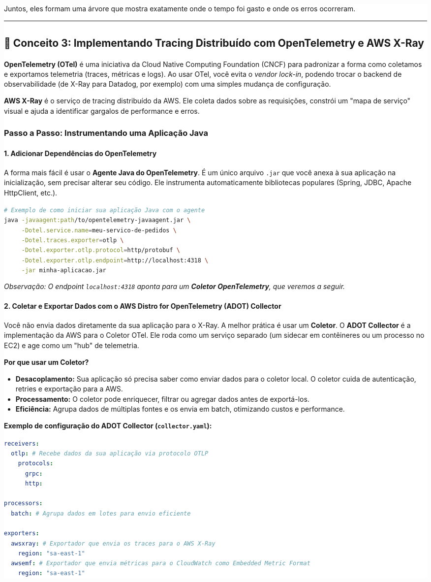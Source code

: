 Juntos, eles formam uma árvore que mostra exatamente onde o tempo foi gasto e onde os erros ocorreram.

---

## 🎯 **Conceito 3: Implementando Tracing Distribuído com OpenTelemetry e AWS X-Ray**

**OpenTelemetry (OTel)** é uma iniciativa da Cloud Native Computing Foundation (CNCF) para padronizar a forma como coletamos e exportamos telemetria (traces, métricas e logs). Ao usar OTel, você evita o *vendor lock-in*, podendo trocar o backend de observabilidade (de X-Ray para Datadog, por exemplo) com uma simples mudança de configuração.

**AWS X-Ray** é o serviço de tracing distribuído da AWS. Ele coleta dados sobre as requisições, constrói um "mapa de serviço" visual e ajuda a identificar gargalos de performance e erros.

### **Passo a Passo: Instrumentando uma Aplicação Java**

#### **1. Adicionar Dependências do OpenTelemetry**

A forma mais fácil é usar o **Agente Java do OpenTelemetry**. É um único arquivo `.jar` que você anexa à sua aplicação na inicialização, sem precisar alterar seu código. Ele instrumenta automaticamente bibliotecas populares (Spring, JDBC, Apache HttpClient, etc.).

```bash
# Exemplo de como iniciar sua aplicação Java com o agente
java -javaagent:path/to/opentelemetry-javaagent.jar \
     -Dotel.service.name=meu-servico-de-pedidos \
     -Dotel.traces.exporter=otlp \
     -Dotel.exporter.otlp.protocol=http/protobuf \
     -Dotel.exporter.otlp.endpoint=http://localhost:4318 \
     -jar minha-aplicacao.jar
```
*Observação: O endpoint `localhost:4318` aponta para um **Coletor OpenTelemetry**, que veremos a seguir.*

#### **2. Coletar e Exportar Dados com o AWS Distro for OpenTelemetry (ADOT) Collector**

Você não envia dados diretamente da sua aplicação para o X-Ray. A melhor prática é usar um **Coletor**. O **ADOT Collector** é a implementação da AWS para o Coletor OTel. Ele roda como um serviço separado (um sidecar em contêineres ou um processo no EC2) e age como um "hub" de telemetria.

**Por que usar um Coletor?**
-   **Desacoplamento:** Sua aplicação só precisa saber como enviar dados para o coletor local. O coletor cuida de autenticação, retries e exportação para a AWS.
-   **Processamento:** O coletor pode enriquecer, filtrar ou agregar dados antes de exportá-los.
-   **Eficiência:** Agrupa dados de múltiplas fontes e os envia em batch, otimizando custos e performance.

**Exemplo de configuração do ADOT Collector (`collector.yaml`):**

```yaml
receivers:
  otlp: # Recebe dados da sua aplicação via protocolo OTLP
    protocols:
      grpc:
      http:

processors:
  batch: # Agrupa dados em lotes para envio eficiente

exporters:
  awsxray: # Exportador que envia os traces para o AWS X-Ray
    region: "sa-east-1"
  awsemf: # Exportador que envia métricas para o CloudWatch como Embedded Metric Format
    region: "sa-east-1"
```